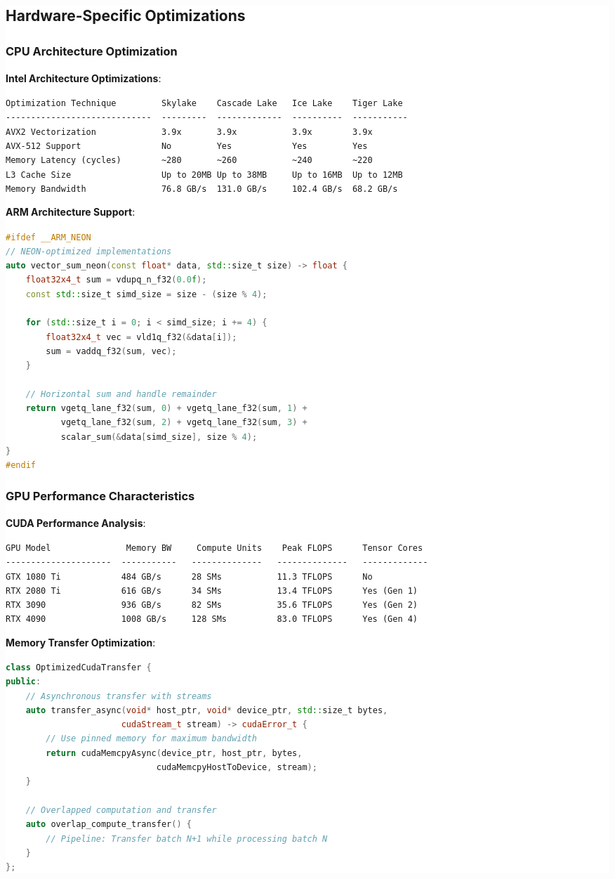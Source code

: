 
## Hardware-Specific Optimizations

### CPU Architecture Optimization

**Intel Architecture Optimizations**:
```
Optimization Technique         Skylake    Cascade Lake   Ice Lake    Tiger Lake
-----------------------------  ---------  -------------  ----------  -----------
AVX2 Vectorization             3.9x       3.9x           3.9x        3.9x
AVX-512 Support                No         Yes            Yes         Yes
Memory Latency (cycles)        ~280       ~260           ~240        ~220
L3 Cache Size                  Up to 20MB Up to 38MB     Up to 16MB  Up to 12MB
Memory Bandwidth               76.8 GB/s  131.0 GB/s     102.4 GB/s  68.2 GB/s
```

**ARM Architecture Support**:
```cpp
#ifdef __ARM_NEON
// NEON-optimized implementations
auto vector_sum_neon(const float* data, std::size_t size) -> float {
    float32x4_t sum = vdupq_n_f32(0.0f);
    const std::size_t simd_size = size - (size % 4);
    
    for (std::size_t i = 0; i < simd_size; i += 4) {
        float32x4_t vec = vld1q_f32(&data[i]);
        sum = vaddq_f32(sum, vec);
    }
    
    // Horizontal sum and handle remainder
    return vgetq_lane_f32(sum, 0) + vgetq_lane_f32(sum, 1) +
           vgetq_lane_f32(sum, 2) + vgetq_lane_f32(sum, 3) +
           scalar_sum(&data[simd_size], size % 4);
}
#endif
```

### GPU Performance Characteristics

**CUDA Performance Analysis**:
```
GPU Model               Memory BW     Compute Units    Peak FLOPS      Tensor Cores
---------------------  -----------   --------------   --------------   -------------
GTX 1080 Ti            484 GB/s      28 SMs           11.3 TFLOPS      No
RTX 2080 Ti            616 GB/s      34 SMs           13.4 TFLOPS      Yes (Gen 1)
RTX 3090               936 GB/s      82 SMs           35.6 TFLOPS      Yes (Gen 2)
RTX 4090               1008 GB/s     128 SMs          83.0 TFLOPS      Yes (Gen 4)
```

**Memory Transfer Optimization**:
```cpp
class OptimizedCudaTransfer {
public:
    // Asynchronous transfer with streams
    auto transfer_async(void* host_ptr, void* device_ptr, std::size_t bytes,
                       cudaStream_t stream) -> cudaError_t {
        // Use pinned memory for maximum bandwidth
        return cudaMemcpyAsync(device_ptr, host_ptr, bytes, 
                              cudaMemcpyHostToDevice, stream);
    }
    
    // Overlapped computation and transfer
    auto overlap_compute_transfer() {
        // Pipeline: Transfer batch N+1 while processing batch N
    }
};
```